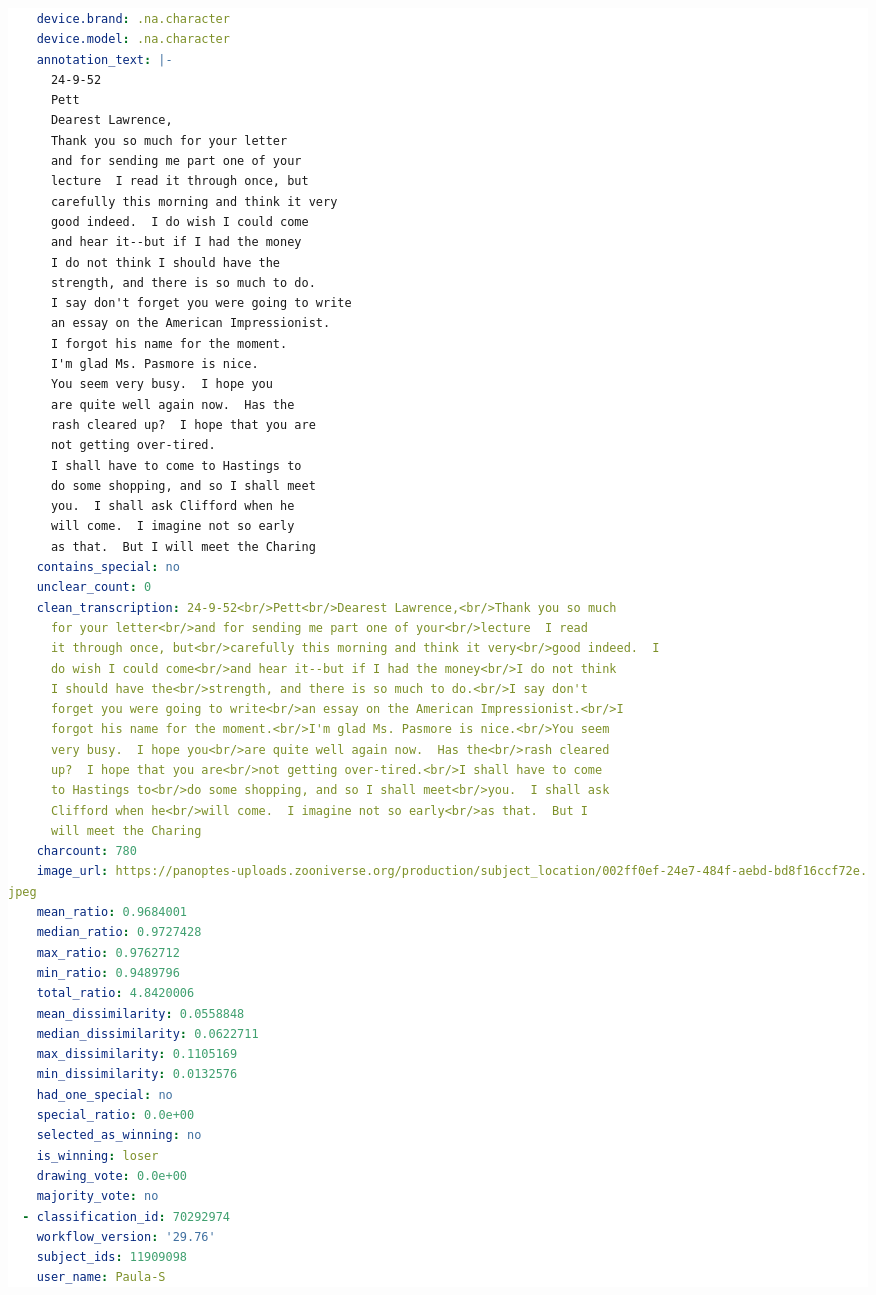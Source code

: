```yaml
    device.brand: .na.character
    device.model: .na.character
    annotation_text: |-
      24-9-52
      Pett
      Dearest Lawrence,
      Thank you so much for your letter
      and for sending me part one of your
      lecture  I read it through once, but
      carefully this morning and think it very
      good indeed.  I do wish I could come
      and hear it--but if I had the money
      I do not think I should have the
      strength, and there is so much to do.
      I say don't forget you were going to write
      an essay on the American Impressionist.
      I forgot his name for the moment.
      I'm glad Ms. Pasmore is nice.
      You seem very busy.  I hope you
      are quite well again now.  Has the
      rash cleared up?  I hope that you are
      not getting over-tired.
      I shall have to come to Hastings to
      do some shopping, and so I shall meet
      you.  I shall ask Clifford when he
      will come.  I imagine not so early
      as that.  But I will meet the Charing
    contains_special: no
    unclear_count: 0
    clean_transcription: 24-9-52<br/>Pett<br/>Dearest Lawrence,<br/>Thank you so much
      for your letter<br/>and for sending me part one of your<br/>lecture  I read
      it through once, but<br/>carefully this morning and think it very<br/>good indeed.  I
      do wish I could come<br/>and hear it--but if I had the money<br/>I do not think
      I should have the<br/>strength, and there is so much to do.<br/>I say don't
      forget you were going to write<br/>an essay on the American Impressionist.<br/>I
      forgot his name for the moment.<br/>I'm glad Ms. Pasmore is nice.<br/>You seem
      very busy.  I hope you<br/>are quite well again now.  Has the<br/>rash cleared
      up?  I hope that you are<br/>not getting over-tired.<br/>I shall have to come
      to Hastings to<br/>do some shopping, and so I shall meet<br/>you.  I shall ask
      Clifford when he<br/>will come.  I imagine not so early<br/>as that.  But I
      will meet the Charing
    charcount: 780
    image_url: https://panoptes-uploads.zooniverse.org/production/subject_location/002ff0ef-24e7-484f-aebd-bd8f16ccf72e.jpeg
    mean_ratio: 0.9684001
    median_ratio: 0.9727428
    max_ratio: 0.9762712
    min_ratio: 0.9489796
    total_ratio: 4.8420006
    mean_dissimilarity: 0.0558848
    median_dissimilarity: 0.0622711
    max_dissimilarity: 0.1105169
    min_dissimilarity: 0.0132576
    had_one_special: no
    special_ratio: 0.0e+00
    selected_as_winning: no
    is_winning: loser
    drawing_vote: 0.0e+00
    majority_vote: no
  - classification_id: 70292974
    workflow_version: '29.76'
    subject_ids: 11909098
    user_name: Paula-S
```